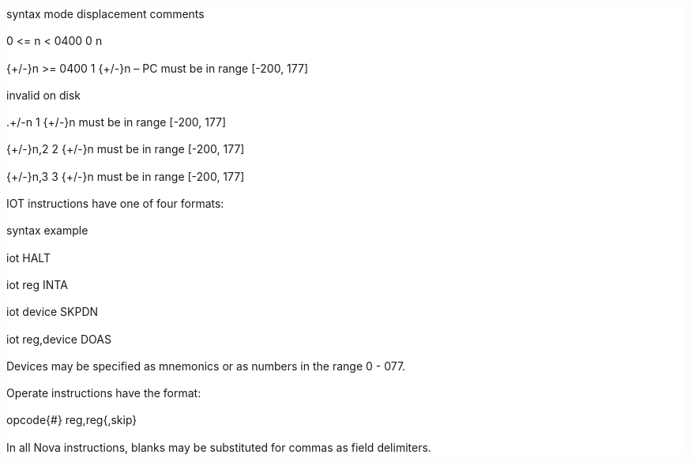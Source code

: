 syntax mode displacement comments

0 \<= n \< 0400 0 n

{+/-}n \>= 0400 1 {+/-}n – PC must be in range \[-200, 177\]

invalid on disk

.+/-n 1 {+/-}n must be in range \[-200, 177\]

{+/-}n,2 2 {+/-}n must be in range \[-200, 177\]

{+/-}n,3 3 {+/-}n must be in range \[-200, 177\]

IOT instructions have one of four formats:

syntax example

iot HALT

iot reg INTA

iot device SKPDN

iot reg,device DOAS

Devices may be specified as mnemonics or as numbers in the range 0 - 077.

Operate instructions have the format:

opcode{#} reg,reg{,skip}

In all Nova instructions, blanks may be substituted for commas as field delimiters.
